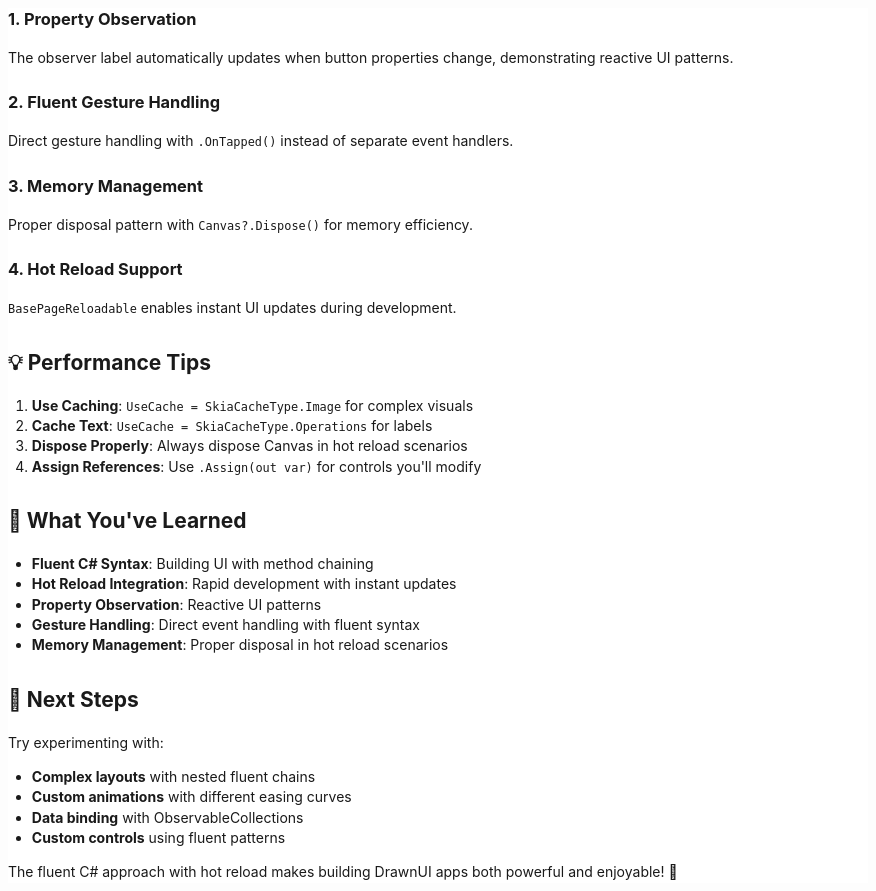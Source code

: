### 1. **Property Observation**
The observer label automatically updates when button properties change, demonstrating reactive UI patterns.

### 2. **Fluent Gesture Handling**
Direct gesture handling with `.OnTapped()` instead of separate event handlers.

### 3. **Memory Management**
Proper disposal pattern with `Canvas?.Dispose()` for memory efficiency.

### 4. **Hot Reload Support**
`BasePageReloadable` enables instant UI updates during development.

## 💡 Performance Tips

1. **Use Caching**: `UseCache = SkiaCacheType.Image` for complex visuals
2. **Cache Text**: `UseCache = SkiaCacheType.Operations` for labels
3. **Dispose Properly**: Always dispose Canvas in hot reload scenarios
4. **Assign References**: Use `.Assign(out var)` for controls you'll modify

## 🎯 What You've Learned

- **Fluent C# Syntax**: Building UI with method chaining
- **Hot Reload Integration**: Rapid development with instant updates
- **Property Observation**: Reactive UI patterns
- **Gesture Handling**: Direct event handling with fluent syntax
- **Memory Management**: Proper disposal in hot reload scenarios

## 🚀 Next Steps

Try experimenting with:
- **Complex layouts** with nested fluent chains
- **Custom animations** with different easing curves
- **Data binding** with ObservableCollections
- **Custom controls** using fluent patterns

The fluent C# approach with hot reload makes building DrawnUI apps both powerful and enjoyable! 🎨
